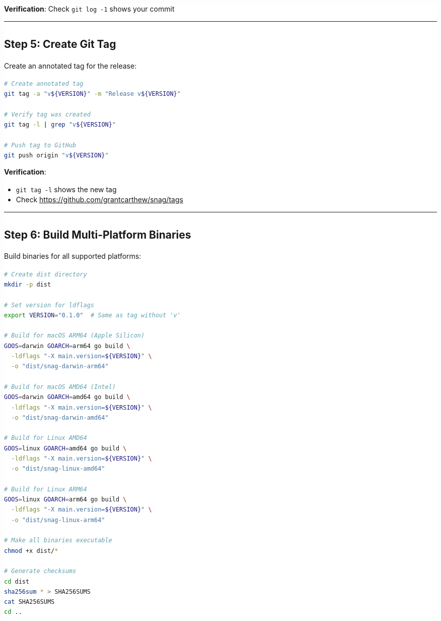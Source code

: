**Verification**: Check `git log -1` shows your commit

---

## Step 5: Create Git Tag

Create an annotated tag for the release:

```bash
# Create annotated tag
git tag -a "v${VERSION}" -m "Release v${VERSION}"

# Verify tag was created
git tag -l | grep "v${VERSION}"

# Push tag to GitHub
git push origin "v${VERSION}"
```

**Verification**:
- `git tag -l` shows the new tag
- Check https://github.com/grantcarthew/snag/tags

---

## Step 6: Build Multi-Platform Binaries

Build binaries for all supported platforms:

```bash
# Create dist directory
mkdir -p dist

# Set version for ldflags
export VERSION="0.1.0"  # Same as tag without 'v'

# Build for macOS ARM64 (Apple Silicon)
GOOS=darwin GOARCH=arm64 go build \
  -ldflags "-X main.version=${VERSION}" \
  -o "dist/snag-darwin-arm64"

# Build for macOS AMD64 (Intel)
GOOS=darwin GOARCH=amd64 go build \
  -ldflags "-X main.version=${VERSION}" \
  -o "dist/snag-darwin-amd64"

# Build for Linux AMD64
GOOS=linux GOARCH=amd64 go build \
  -ldflags "-X main.version=${VERSION}" \
  -o "dist/snag-linux-amd64"

# Build for Linux ARM64
GOOS=linux GOARCH=arm64 go build \
  -ldflags "-X main.version=${VERSION}" \
  -o "dist/snag-linux-arm64"

# Make all binaries executable
chmod +x dist/*

# Generate checksums
cd dist
sha256sum * > SHA256SUMS
cat SHA256SUMS
cd ..
```

